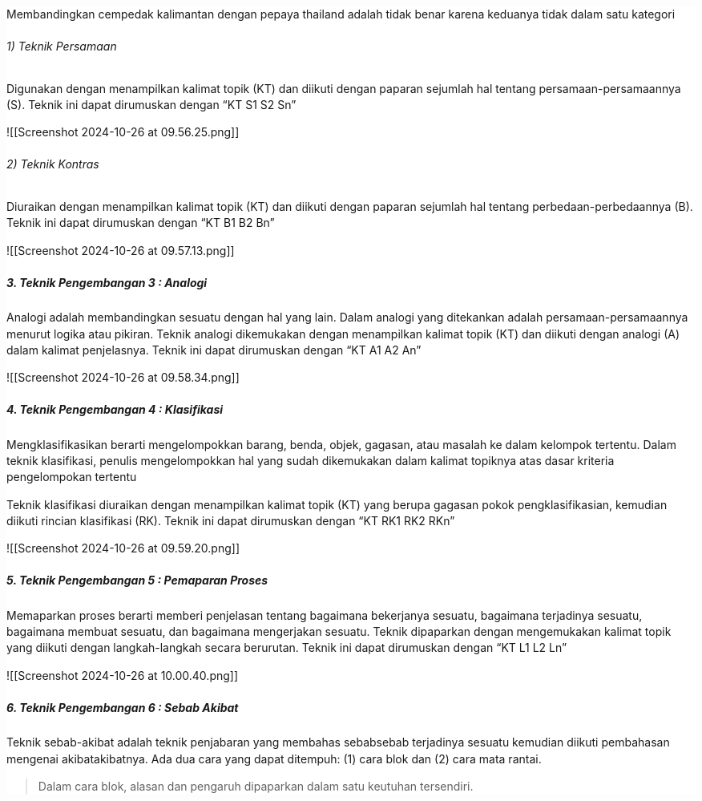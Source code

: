 Membandingkan cempedak kalimantan dengan pepaya thailand adalah tidak benar karena keduanya tidak dalam satu kategori

###### 1) Teknik Persamaan

Digunakan dengan menampilkan kalimat topik (KT) dan diikuti dengan paparan sejumlah hal tentang persamaan-persamaannya (S). Teknik ini dapat dirumuskan dengan “KT   S1   S2   Sn”

![[Screenshot 2024-10-26 at 09.56.25.png]]

###### 2) Teknik Kontras

Diuraikan dengan menampilkan kalimat topik (KT) dan diikuti dengan paparan sejumlah hal tentang perbedaan-perbedaannya (B). Teknik ini dapat dirumuskan dengan “KT   B1   B2   Bn”

![[Screenshot 2024-10-26 at 09.57.13.png]]

##### 3. Teknik Pengembangan 3 : Analogi

Analogi adalah membandingkan sesuatu dengan hal yang lain. Dalam analogi yang ditekankan adalah persamaan-persamaannya menurut logika atau pikiran. Teknik analogi dikemukakan dengan menampilkan kalimat topik (KT) dan diikuti dengan analogi (A) dalam kalimat penjelasnya. Teknik ini dapat dirumuskan dengan “KT   A1   A2   An”

![[Screenshot 2024-10-26 at 09.58.34.png]]

##### 4. Teknik Pengembangan 4 : Klasifikasi

Mengklasifikasikan berarti mengelompokkan barang, benda, objek, gagasan, atau masalah ke dalam kelompok tertentu. Dalam teknik klasifikasi, penulis mengelompokkan hal yang sudah dikemukakan dalam kalimat topiknya atas dasar kriteria pengelompokan tertentu

Teknik klasifikasi diuraikan dengan menampilkan kalimat topik (KT) yang berupa gagasan pokok pengklasifikasian, kemudian diikuti rincian klasifikasi (RK). Teknik ini dapat dirumuskan dengan “KT   RK1   RK2   RKn”

![[Screenshot 2024-10-26 at 09.59.20.png]]

##### 5. Teknik Pengembangan 5 : Pemaparan Proses

Memaparkan proses berarti memberi penjelasan tentang bagaimana bekerjanya sesuatu, bagaimana terjadinya sesuatu, bagaimana membuat sesuatu, dan bagaimana mengerjakan sesuatu. Teknik dipaparkan dengan mengemukakan kalimat topik yang diikuti dengan langkah-langkah secara berurutan. Teknik ini dapat dirumuskan dengan “KT   L1   L2   Ln”

![[Screenshot 2024-10-26 at 10.00.40.png]]

##### 6. Teknik Pengembangan 6 : Sebab Akibat

Teknik sebab-akibat adalah teknik penjabaran yang membahas sebabsebab terjadinya sesuatu kemudian diikuti pembahasan mengenai akibatakibatnya. Ada dua cara yang dapat ditempuh: (1) cara blok dan (2) cara mata rantai. 

>Dalam cara blok, alasan dan pengaruh dipaparkan dalam satu keutuhan tersendiri. 
